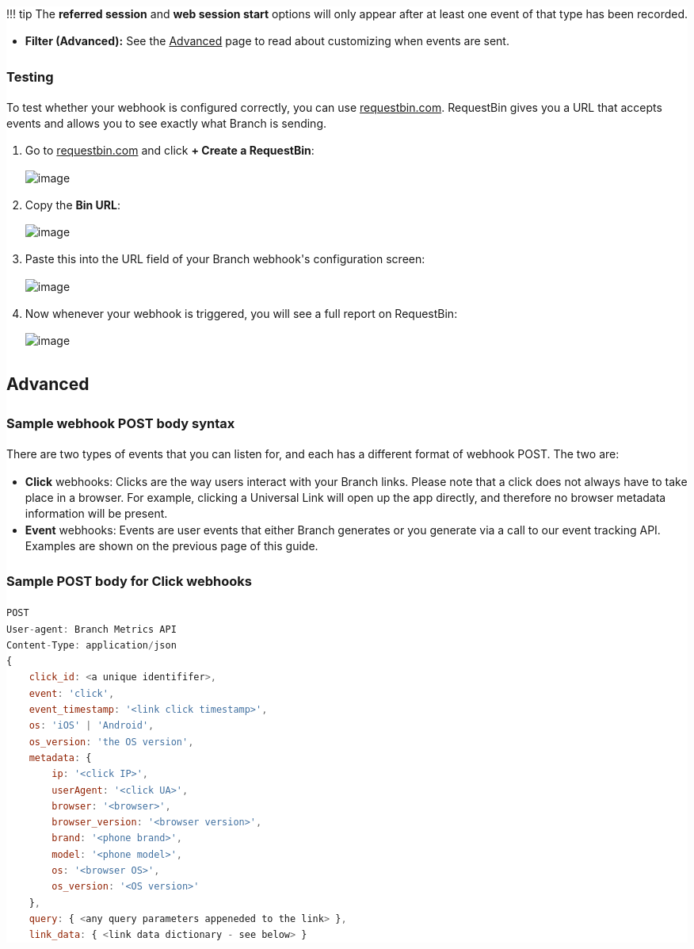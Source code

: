 !!! tip
	The **referred session** and **web session start** options will only appear after at least one event of that type has been recorded.

- **Filter (Advanced):** See the [Advanced](#advanced) page to read about customizing when events are sent.

### Testing

To test whether your webhook is configured correctly, you can use [requestbin.com](https://requestbin.com/). RequestBin gives you a URL that accepts events and allows you to see exactly what Branch is sending.

1. Go to [requestbin.com](https://requestbin.com/) and click **+ Create a RequestBin**:

	![image](/_assets/img/pages/exports/requestbin_create.png)

1. Copy the **Bin URL**:

	![image](/_assets/img/pages/exports/requestbin_inspect.png)

1. Paste this into the URL field of your Branch webhook's configuration screen:

	![image](/_assets/img/pages/exports/requestbin_add_webhook.png)

1. Now whenever your webhook is triggered, you will see a full report on RequestBin:

	![image](/_assets/img/pages/exports/requestbin_response.png)

## Advanced

### Sample webhook POST body syntax

There are two types of events that you can listen for, and each has a different format of webhook POST. The two are:

- **Click** webhooks: Clicks are the way users interact with your Branch links. Please note that a click does not always have to take place in a browser. For example, clicking a Universal Link will open up the app directly, and therefore no browser metadata information will be present.
- **Event** webhooks: Events are user events that either Branch generates or you generate via a call to our event tracking API. Examples are shown on the previous page of this guide.

### Sample POST body for **Click** webhooks

```javascript
POST
User-agent: Branch Metrics API
Content-Type: application/json
{
    click_id: <a unique identififer>,
    event: 'click',
    event_timestamp: '<link click timestamp>',
    os: 'iOS' | 'Android',
    os_version: 'the OS version',
    metadata: {
        ip: '<click IP>',
        userAgent: '<click UA>',
        browser: '<browser>',
        browser_version: '<browser version>',
        brand: '<phone brand>',
        model: '<phone model>',
        os: '<browser OS>',
        os_version: '<OS version>'
    },
    query: { <any query parameters appeneded to the link> },
    link_data: { <link data dictionary - see below> }
```
